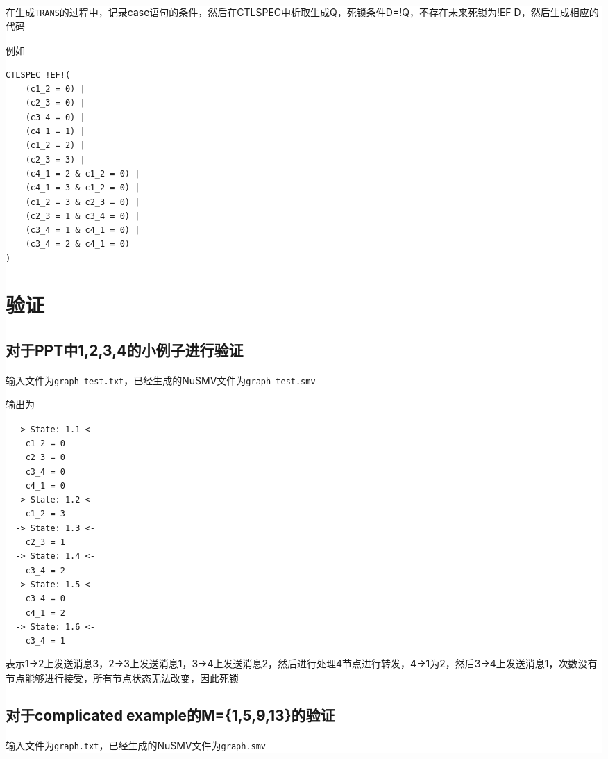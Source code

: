 在生成`TRANS`的过程中，记录case语句的条件，然后在CTLSPEC中析取生成Q，死锁条件D=!Q，不存在未来死锁为!EF D，然后生成相应的代码

例如

```
CTLSPEC !EF!(
	(c1_2 = 0) |
	(c2_3 = 0) |
	(c3_4 = 0) |
	(c4_1 = 1) |
	(c1_2 = 2) |
	(c2_3 = 3) |
	(c4_1 = 2 & c1_2 = 0) |
	(c4_1 = 3 & c1_2 = 0) |
	(c1_2 = 3 & c2_3 = 0) |
	(c2_3 = 1 & c3_4 = 0) |
	(c3_4 = 1 & c4_1 = 0) |
	(c3_4 = 2 & c4_1 = 0) 
)
```

# 验证

## 对于PPT中1,2,3,4的小例子进行验证

输入文件为`graph_test.txt`，已经生成的NuSMV文件为`graph_test.smv`

输出为

```
  -> State: 1.1 <-
    c1_2 = 0
    c2_3 = 0
    c3_4 = 0
    c4_1 = 0
  -> State: 1.2 <-
    c1_2 = 3
  -> State: 1.3 <-
    c2_3 = 1
  -> State: 1.4 <-
    c3_4 = 2
  -> State: 1.5 <-
    c3_4 = 0
    c4_1 = 2
  -> State: 1.6 <-
    c3_4 = 1
```

表示1->2上发送消息3，2->3上发送消息1，3->4上发送消息2，然后进行处理4节点进行转发，4->1为2，然后3->4上发送消息1，次数没有节点能够进行接受，所有节点状态无法改变，因此死锁

## 对于complicated example的M={1,5,9,13}的验证

输入文件为`graph.txt`，已经生成的NuSMV文件为`graph.smv`
